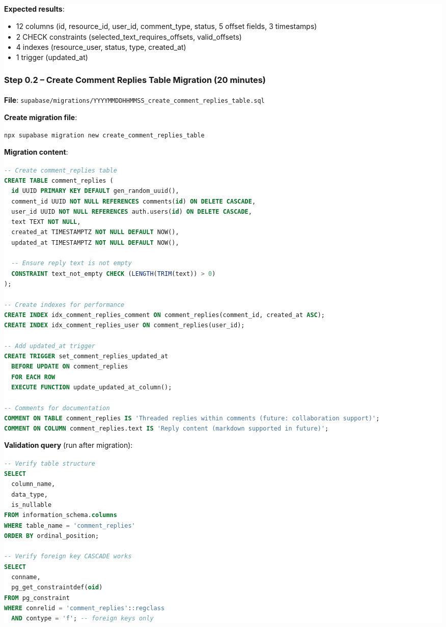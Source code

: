 **Expected results**:
- 12 columns (id, resource_id, user_id, comment_type, status, 5 offset fields, 3 timestamps)
- 2 CHECK constraints (selected_text_requires_offsets, valid_offsets)
- 4 indexes (resource_user, status, type, created_at)
- 1 trigger (updated_at)

### Step 0.2 – Create Comment Replies Table Migration (20 minutes)

**File**: `supabase/migrations/YYYYMMDDHHMMSS_create_comment_replies_table.sql`

**Create migration file**:
```bash
npx supabase migration new create_comment_replies_table
```

**Migration content**:
```sql
-- Create comment_replies table
CREATE TABLE comment_replies (
  id UUID PRIMARY KEY DEFAULT gen_random_uuid(),
  comment_id UUID NOT NULL REFERENCES comments(id) ON DELETE CASCADE,
  user_id UUID NOT NULL REFERENCES auth.users(id) ON DELETE CASCADE,
  text TEXT NOT NULL,
  created_at TIMESTAMPTZ NOT NULL DEFAULT NOW(),
  updated_at TIMESTAMPTZ NOT NULL DEFAULT NOW(),

  -- Ensure reply text is not empty
  CONSTRAINT text_not_empty CHECK (LENGTH(TRIM(text)) > 0)
);

-- Create indexes for performance
CREATE INDEX idx_comment_replies_comment ON comment_replies(comment_id, created_at ASC);
CREATE INDEX idx_comment_replies_user ON comment_replies(user_id);

-- Add updated_at trigger
CREATE TRIGGER set_comment_replies_updated_at
  BEFORE UPDATE ON comment_replies
  FOR EACH ROW
  EXECUTE FUNCTION update_updated_at_column();

-- Comments for documentation
COMMENT ON TABLE comment_replies IS 'Threaded replies within comments (future: collaboration support)';
COMMENT ON COLUMN comment_replies.text IS 'Reply content (markdown supported in future)';
```

**Validation query** (run after migration):
```sql
-- Verify table structure
SELECT
  column_name,
  data_type,
  is_nullable
FROM information_schema.columns
WHERE table_name = 'comment_replies'
ORDER BY ordinal_position;

-- Verify foreign key CASCADE works
SELECT
  conname,
  pg_get_constraintdef(oid)
FROM pg_constraint
WHERE conrelid = 'comment_replies'::regclass
  AND contype = 'f'; -- foreign keys only
```
